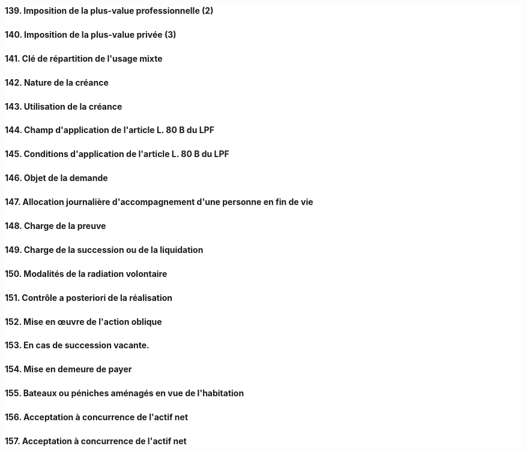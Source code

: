 
#### 139. Imposition de la plus-value professionnelle (2)


#### 140. Imposition de la plus-value privée (3)


#### 141. Clé de répartition de l'usage mixte


#### 142. Nature de la créance


#### 143. Utilisation de la créance


#### 144. Champ d'application de l'article L. 80 B du LPF


#### 145. Conditions d'application de l'article L. 80 B du LPF


#### 146. Objet de la demande


#### 147. Allocation journalière d'accompagnement d'une personne en fin de vie


#### 148. Charge de la preuve


#### 149. Charge de la succession ou de la liquidation


#### 150. Modalités de la radiation volontaire


#### 151. Contrôle a posteriori de la réalisation


#### 152. Mise en œuvre de l'action oblique


#### 153. En cas de succession vacante.


#### 154. Mise en demeure de payer


#### 155. Bateaux ou péniches aménagés en vue de l'habitation


#### 156. Acceptation à concurrence de l'actif net


#### 157. Acceptation à concurrence de l'actif net

